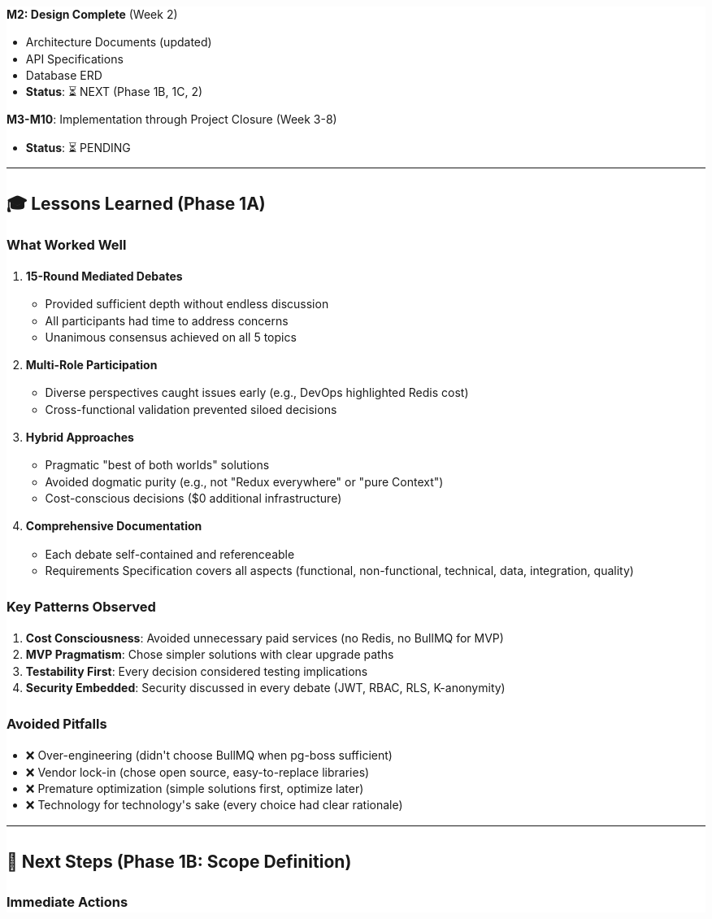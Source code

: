 **M2: Design Complete** (Week 2)
- Architecture Documents (updated)
- API Specifications
- Database ERD
- **Status**: ⏳ NEXT (Phase 1B, 1C, 2)

**M3-M10**: Implementation through Project Closure (Week 3-8)
- **Status**: ⏳ PENDING

---

## 🎓 Lessons Learned (Phase 1A)

### What Worked Well

1. **15-Round Mediated Debates**
   - Provided sufficient depth without endless discussion
   - All participants had time to address concerns
   - Unanimous consensus achieved on all 5 topics

2. **Multi-Role Participation**
   - Diverse perspectives caught issues early (e.g., DevOps highlighted Redis cost)
   - Cross-functional validation prevented siloed decisions

3. **Hybrid Approaches**
   - Pragmatic "best of both worlds" solutions
   - Avoided dogmatic purity (e.g., not "Redux everywhere" or "pure Context")
   - Cost-conscious decisions ($0 additional infrastructure)

4. **Comprehensive Documentation**
   - Each debate self-contained and referenceable
   - Requirements Specification covers all aspects (functional, non-functional, technical, data, integration, quality)

### Key Patterns Observed

1. **Cost Consciousness**: Avoided unnecessary paid services (no Redis, no BullMQ for MVP)
2. **MVP Pragmatism**: Chose simpler solutions with clear upgrade paths
3. **Testability First**: Every decision considered testing implications
4. **Security Embedded**: Security discussed in every debate (JWT, RBAC, RLS, K-anonymity)

### Avoided Pitfalls

- ❌ Over-engineering (didn't choose BullMQ when pg-boss sufficient)
- ❌ Vendor lock-in (chose open source, easy-to-replace libraries)
- ❌ Premature optimization (simple solutions first, optimize later)
- ❌ Technology for technology's sake (every choice had clear rationale)

---

## 🚀 Next Steps (Phase 1B: Scope Definition)

### Immediate Actions
